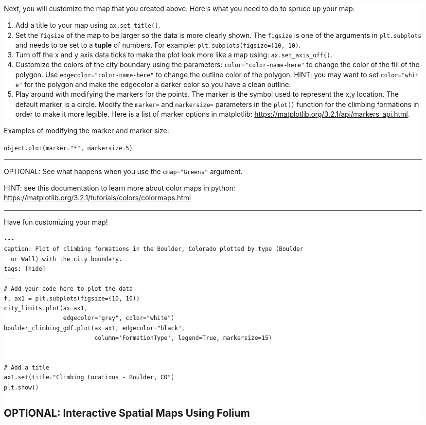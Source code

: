 Next, you will customize the map that you created above. 
Here's what you need to do to spruce up your map:


1. Add a title to your map using `ax.set_title()`. 
2. Set the `figsize` of the map to be larger so the data is more clearly shown. The `figsize` is one of the arguments in `plt.subplots` and needs to be set to a **tuple** of numbers. For example: `plt.subplots(figsize=(10, 10)`. 
3. Turn off the x and y axis data ticks to make the plot look more like a map using: `ax.set_axis_off()`.
4. Customize the colors of the city boundary using the parameters: `color="color-name-here"` to change the color of the fill of the polygon. Use `edgecolor="color-name-here"` to change the outline color of the polygon. HINT: you may want to set `color="white"` for the polygon and make the edgecolor a darker color so you have a clean outline. 
5. Play around with modifying the markers for the points. The marker is the symbol used to represent the x,y location. The default marker is a circle. Modify the `marker=` and `markersize=` parameters in the `plot()` function for the climbing formations in order to make it more legible. Here is a list of marker options in matplotlib: https://matplotlib.org/3.2.1/api/markers_api.html. 

Examples of modifying the marker and marker size: 

`object.plot(marker="*", markersize=5)`

---------

OPTIONAL: See what happens when you use the `cmap="Greens"` argument.

HINT: see this documentation to learn more about color maps in python: https://matplotlib.org/3.2.1/tutorials/colors/colormaps.html

--------
Have fun customizing your map!

</div>

```{code-cell} ipython3
---
caption: Plot of climbing formations in the Boulder, Colorado plotted by type (Boulder
  or Wall) with the city boundary.
tags: [hide]
---
# Add your code here to plot the data
f, ax1 = plt.subplots(figsize=(10, 10))
city_limits.plot(ax=ax1,
                 edgecolor="grey", color="white")
boulder_climbing_gdf.plot(ax=ax1, edgecolor="black",
                          column='FormationType', legend=True, markersize=15)


# Add a title
ax1.set(title="Climbing Locations - Boulder, CO")
plt.show()
```

## OPTIONAL: Interactive Spatial Maps Using Folium
